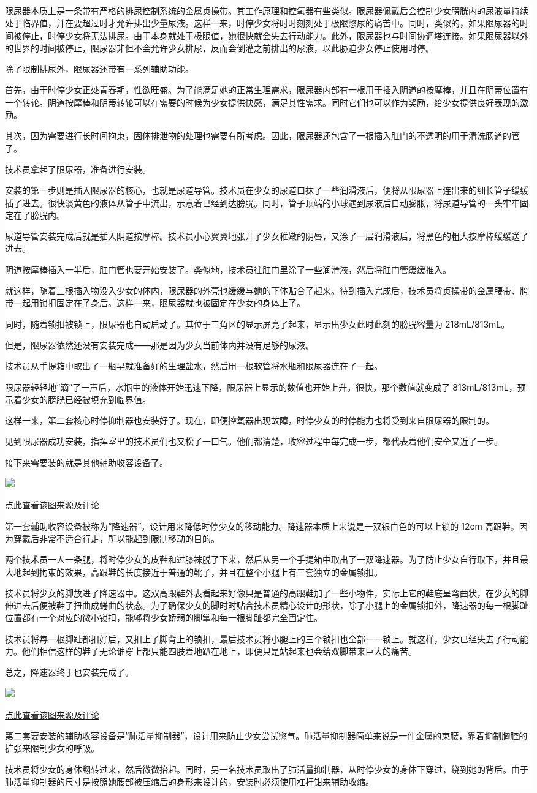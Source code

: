 限尿器本质上是一条带有严格的排尿控制系统的金属贞操带。其工作原理和控氧器有些类似。限尿器佩戴后会控制少女膀胱内的尿液量持续处于临界值，并在要超过时才允许排出少量尿液。这样一来，时停少女将时时刻刻处于极限憋尿的痛苦中。同时，类似的，如果限尿器的时间被停止，时停少女将无法排尿。由于本身就处于极限值，她很快就会失去行动能力。此外，限尿器也与时间协调塔连接。如果限尿器以外的世界的时间被停止，限尿器非但不会允许少女排尿，反而会倒灌之前排出的尿液，以此胁迫少女停止使用时停。

除了限制排尿外，限尿器还带有一系列辅助功能。

首先，由于时停少女正处青春期，性欲旺盛。为了能满足她的正常生理需求，限尿器内部有一根用于插入阴道的按摩棒，并且在阴蒂位置有一个转轮。阴道按摩棒和阴蒂转轮可以在需要的时候为少女提供快感，满足其性需求。同时它们也可以作为奖励，给少女提供良好表现的激励。

其次，因为需要进行长时间拘束，固体排泄物的处理也需要有所考虑。因此，限尿器还包含了一根插入肛门的不透明的用于清洗肠道的管子。

技术员拿起了限尿器，准备进行安装。

安装的第一步则是插入限尿器的核心，也就是尿道导管。技术员在少女的尿道口抹了一些润滑液后，便将从限尿器上连出来的细长管子缓缓插了进去。很快淡黄色的液体从管子中流出，示意着已经到达膀胱。同时，管子顶端的小球遇到尿液后自动膨胀，将尿道导管的一头牢牢固定在了膀胱内。

尿道导管安装完成后就是插入阴道按摩棒。技术员小心翼翼地张开了少女稚嫩的阴唇，又涂了一层润滑液后，将黑色的粗大按摩棒缓缓送了进去。

阴道按摩棒插入一半后，肛门管也要开始安装了。类似地，技术员往肛门里涂了一些润滑液，然后将肛门管缓缓推入。

就这样，随着三根插入物没入少女的体内，限尿器的外壳也缓缓与她的下体贴合了起来。待到插入完成后，技术员将贞操带的金属腰带、胯带一起用锁扣固定在了身后。这样一来，限尿器就也被固定在少女的身体上了。

同时，随着锁扣被锁上，限尿器也自动启动了。其位于三角区的显示屏亮了起来，显示出少女此时此刻的膀胱容量为 218mL/813mL。

但是，限尿器依然还没有安装完成——那是因为少女当前体内并没有足够的尿液。

技术员从手提箱中取出了一瓶早就准备好的生理盐水，然后用一根软管将水瓶和限尿器连在了一起。

限尿器轻轻地“滴”了一声后，水瓶中的液体开始迅速下降，限尿器上显示的数值也开始上升。很快，那个数值就变成了 813mL/813mL，预示着少女的膀胱已经被填充到临界值。

这样一来，第二套核心时停抑制器也安装好了。现在，即便控氧器出现故障，时停少女的时停能力也将受到来自限尿器的限制的。

见到限尿器成功安装，指挥室里的技术员们也又松了一口气。他们都清楚，收容过程中每完成一步，都代表着他们安全又近了一步。

接下来需要装的就是其他辅助收容设备了。

![](./插图/时停少女_道具_贞操带.jpg)

[点此查看该图来源及评论](./插图/被收容的时停少女.html)

第一套辅助收容设备被称为“降速器”，设计用来降低时停少女的移动能力。降速器本质上来说是一双银白色的可以上锁的 12cm 高跟鞋。因为穿戴后非常不适合行走，所以能起到限制移动的目的。

两个技术员一人一条腿，将时停少女的皮鞋和过膝袜脱了下来，然后从另一个手提箱中取出了一双降速器。为了防止少女自行取下，并且最大地起到拘束的效果，高跟鞋的长度接近于普通的靴子，并且在整个小腿上有三套独立的金属锁扣。

技术员将少女的脚放进了降速器中。这双高跟鞋外表看起来好像只是普通的高跟鞋加了一些小物件，实际上它的鞋底呈弯曲状，在少女的脚伸进去后便被鞋子扭曲成蜷曲的状态。为了确保少女的脚时时贴合技术员精心设计的形状，除了小腿上的金属锁扣外，降速器的每一根脚趾位置都有一个对应的微小锁扣，能够将少女娇弱的脚掌和每一根脚趾都完全固定住。

技术员将每一根脚趾都扣好后，又扣上了脚背上的锁扣，最后技术员将小腿上的三个锁扣也全部一一锁上。就这样，少女已经失去了行动能力。他们相信这样的鞋子无论谁穿上都只能四肢着地趴在地上，即便只是站起来也会给双脚带来巨大的痛苦。

总之，降速器终于也安装完成了。

![](./插图/时停少女_道具_鞋.jpg)

[点此查看该图来源及评论](./插图/被收容的时停少女.html)

第二套要安装的辅助收容设备是“肺活量抑制器”，设计用来防止少女尝试憋气。肺活量抑制器简单来说是一件金属的束腰，靠着抑制胸腔的扩张来限制少女的呼吸。

技术员将少女的身体翻转过来，然后微微抬起。同时，另一名技术员取出了肺活量抑制器，从时停少女的身体下穿过，绕到她的背后。由于肺活量抑制器的尺寸是按照她腰部被压缩后的身形来设计的，安装时必须使用杠杆钳来辅助收缩。
